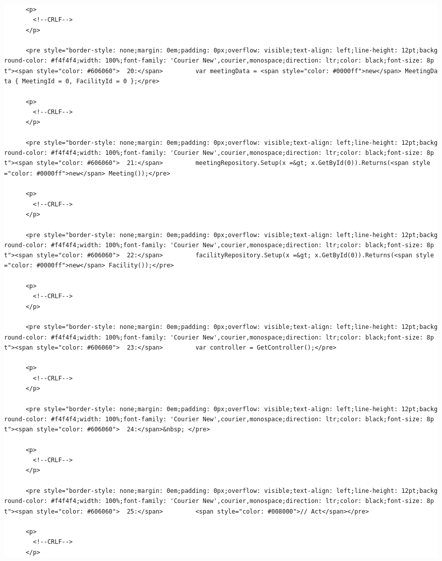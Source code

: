           <p>
            <!--CRLF-->
          </p>
          
          <pre style="border-style: none;margin: 0em;padding: 0px;overflow: visible;text-align: left;line-height: 12pt;background-color: #f4f4f4;width: 100%;font-family: 'Courier New',courier,monospace;direction: ltr;color: black;font-size: 8pt"><span style="color: #606060">  20:</span>         var meetingData = <span style="color: #0000ff">new</span> MeetingData { MeetingId = 0, FacilityId = 0 };</pre>
          
          <p>
            <!--CRLF-->
          </p>
          
          <pre style="border-style: none;margin: 0em;padding: 0px;overflow: visible;text-align: left;line-height: 12pt;background-color: #f4f4f4;width: 100%;font-family: 'Courier New',courier,monospace;direction: ltr;color: black;font-size: 8pt"><span style="color: #606060">  21:</span>         meetingRepository.Setup(x =&gt; x.GetById(0)).Returns(<span style="color: #0000ff">new</span> Meeting());</pre>
          
          <p>
            <!--CRLF-->
          </p>
          
          <pre style="border-style: none;margin: 0em;padding: 0px;overflow: visible;text-align: left;line-height: 12pt;background-color: #f4f4f4;width: 100%;font-family: 'Courier New',courier,monospace;direction: ltr;color: black;font-size: 8pt"><span style="color: #606060">  22:</span>         facilityRepository.Setup(x =&gt; x.GetById(0)).Returns(<span style="color: #0000ff">new</span> Facility());</pre>
          
          <p>
            <!--CRLF-->
          </p>
          
          <pre style="border-style: none;margin: 0em;padding: 0px;overflow: visible;text-align: left;line-height: 12pt;background-color: #f4f4f4;width: 100%;font-family: 'Courier New',courier,monospace;direction: ltr;color: black;font-size: 8pt"><span style="color: #606060">  23:</span>         var controller = GetController();</pre>
          
          <p>
            <!--CRLF-->
          </p>
          
          <pre style="border-style: none;margin: 0em;padding: 0px;overflow: visible;text-align: left;line-height: 12pt;background-color: #f4f4f4;width: 100%;font-family: 'Courier New',courier,monospace;direction: ltr;color: black;font-size: 8pt"><span style="color: #606060">  24:</span>&nbsp; </pre>
          
          <p>
            <!--CRLF-->
          </p>
          
          <pre style="border-style: none;margin: 0em;padding: 0px;overflow: visible;text-align: left;line-height: 12pt;background-color: #f4f4f4;width: 100%;font-family: 'Courier New',courier,monospace;direction: ltr;color: black;font-size: 8pt"><span style="color: #606060">  25:</span>         <span style="color: #008000">// Act</span></pre>
          
          <p>
            <!--CRLF-->
          </p>
          
